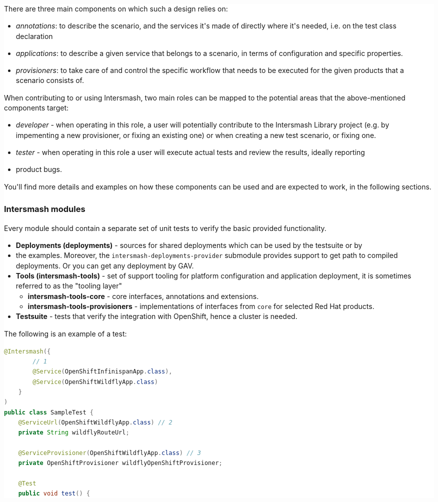 There are three main components on which such a design relies on:

* _annotations_: to describe the scenario, and the services it's made of directly where it's needed, i.e. on the test 
  class declaration
  
* _applications_: to describe a given service that belongs to a scenario, in terms of configuration and specific 
  properties.  

* _provisioners_: to take care of and control the specific workflow that needs to be executed for the given products
  that a scenario consists of.

When contributing to or using Intersmash, two main roles can be mapped to the potential areas that the above-mentioned 
components target:  

* _developer_ - when operating in this role, a user will potentially contribute to the Intersmash Library project (e.g.
  by impementing a new provisioner, or fixing an existing one) or when creating a new test scenario, or fixing one.  
  
* _tester_ - when operating in this role a user will execute actual tests and review the results, ideally reporting 
* product bugs. 

You'll find more details and examples on how these components can be used and are expected to work, in the following 
sections.
  
### Intersmash modules

Every module should contain a separate set of unit tests to verify the basic provided functionality. 

* **Deployments (deployments)** - sources for shared deployments which can be used by the testsuite or by 
* the examples. 
  Moreover, the `intersmash-deployments-provider` submodule provides support to get path to compiled deployments. Or 
you can get any deployment by GAV.
* **Tools (intersmash-tools)** - set of support tooling for platform configuration and application deployment, it is 
  sometimes referred to as the "tooling layer"
  * **intersmash-tools-core** - core interfaces, annotations and extensions.
  * **intersmash-tools-provisioners** - implementations of interfaces from `core` for selected 
    Red Hat products.
* **Testsuite** - tests that verify the integration with OpenShift, hence a cluster is needed.  

The following is an example of a test:

```java
@Intersmash({
        // 1
        @Service(OpenShiftInfinispanApp.class),
        @Service(OpenShiftWildflyApp.class)
    }
)
public class SampleTest {
    @ServiceUrl(OpenShiftWildflyApp.class) // 2
    private String wildflyRouteUrl;

    @ServiceProvisioner(OpenShiftWildflyApp.class) // 3
    private OpenShiftProvisioner wildflyOpenShiftProvisioner;

    @Test
    public void test() {
```